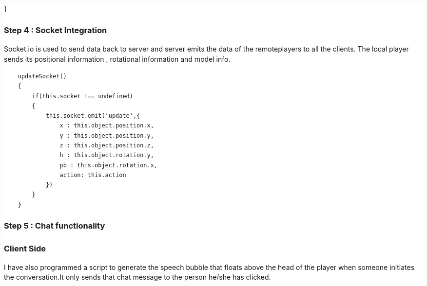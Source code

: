 ```
}
```

### Step 4 : Socket Integration ###
Socket.io is used to send data back to server and server emits the data of the remoteplayers to all the clients. The local player sends its positional information , rotational information and model info.

```
    updateSocket()
    {
        if(this.socket !== undefined)
        {
            this.socket.emit('update',{
                x : this.object.position.x,
                y : this.object.position.y,
                z : this.object.position.z,
                h : this.object.rotation.y,
                pb : this.object.rotation.x,
                action: this.action
            })
        }
    }
```


### Step 5 : Chat functionality ###


### Client Side ###
I have also programmed a script to generate the speech bubble that floats above the head of the player when someone initiates the conversation.It only sends that chat message to the person he/she has clicked.
